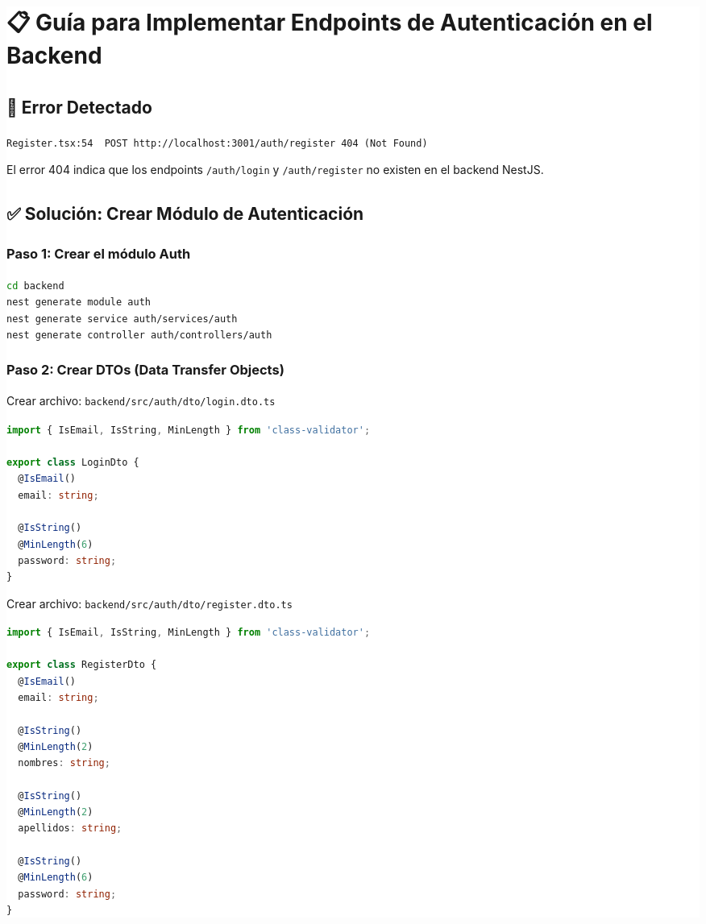 # 📋 Guía para Implementar Endpoints de Autenticación en el Backend

## 🚨 Error Detectado

```
Register.tsx:54  POST http://localhost:3001/auth/register 404 (Not Found)
```

El error 404 indica que los endpoints `/auth/login` y `/auth/register` no existen en el backend NestJS.

## ✅ Solución: Crear Módulo de Autenticación

### Paso 1: Crear el módulo Auth

```bash
cd backend
nest generate module auth
nest generate service auth/services/auth
nest generate controller auth/controllers/auth
```

### Paso 2: Crear DTOs (Data Transfer Objects)

Crear archivo: `backend/src/auth/dto/login.dto.ts`

```typescript
import { IsEmail, IsString, MinLength } from 'class-validator';

export class LoginDto {
  @IsEmail()
  email: string;

  @IsString()
  @MinLength(6)
  password: string;
}
```

Crear archivo: `backend/src/auth/dto/register.dto.ts`

```typescript
import { IsEmail, IsString, MinLength } from 'class-validator';

export class RegisterDto {
  @IsEmail()
  email: string;

  @IsString()
  @MinLength(2)
  nombres: string;

  @IsString()
  @MinLength(2)
  apellidos: string;

  @IsString()
  @MinLength(6)
  password: string;
}
```
